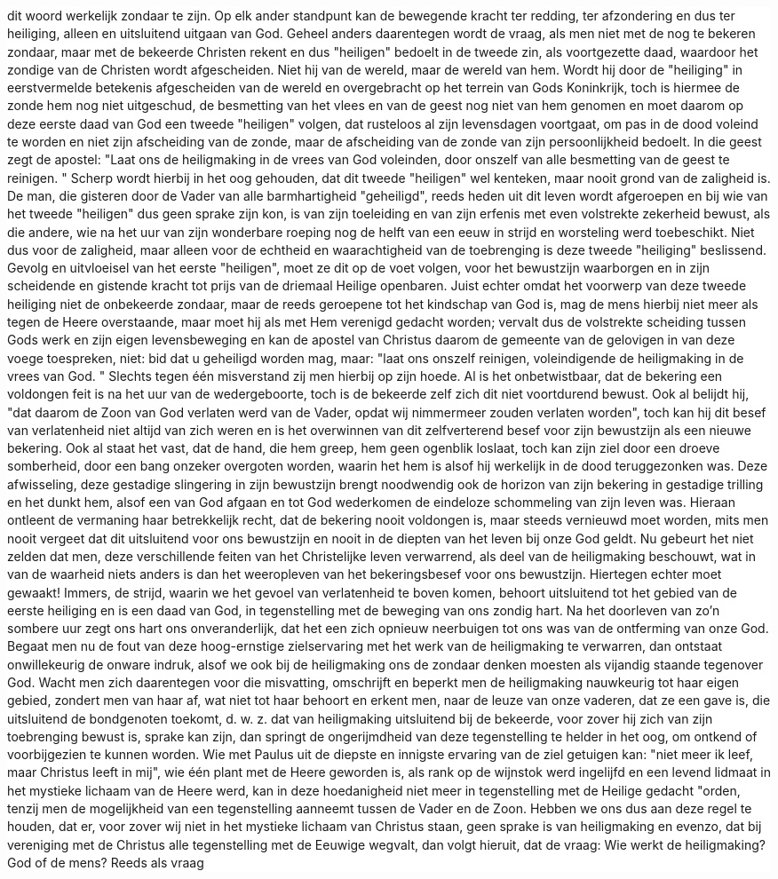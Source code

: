 dit woord werkelijk zondaar te zijn. Op elk ander standpunt kan de bewegende kracht ter redding, ter afzondering en dus ter heiliging, alleen en uitsluitend uitgaan van God. Geheel anders daarentegen wordt de vraag, als men niet met de nog te bekeren zondaar, maar met de bekeerde Christen rekent en dus "heiligen" bedoelt in de tweede zin, als voortgezette daad, waardoor het zondige van de Christen wordt afgescheiden. Niet hij van de wereld, maar de wereld van hem. Wordt hij door de "heiliging" in eerstvermelde betekenis afgescheiden van de wereld en overgebracht op het terrein van Gods Koninkrijk, toch is hiermee de zonde hem nog niet uitgeschud, de besmetting van het vlees en van de geest nog niet van hem genomen en moet daarom op deze eerste daad van God een tweede "heiligen" volgen, dat rusteloos al zijn levensdagen voortgaat, om pas in de dood voleind te worden en niet zijn afscheiding van de zonde, maar de afscheiding van de zonde van zijn persoonlijkheid bedoelt. In die geest zegt de apostel: "Laat ons de heiligmaking in de vrees van God voleinden, door onszelf van alle besmetting van de geest te reinigen. " Scherp wordt hierbij in het oog gehouden, dat dit tweede "heiligen" wel kenteken, maar nooit grond van de zaligheid is. De man, die gisteren door de Vader van alle barmhartigheid "geheiligd", reeds heden uit dit leven wordt afgeroepen en bij wie van het tweede "heiligen" dus geen sprake zijn kon, is van zijn toeleiding en van zijn erfenis met even volstrekte zekerheid bewust, als die andere, wie na het uur van zijn wonderbare roeping nog de helft van een eeuw in strijd en worsteling werd toebeschikt. Niet dus voor de zaligheid, maar alleen voor de echtheid en waarachtigheid van de toebrenging is deze tweede "heiliging" beslissend. Gevolg en uitvloeisel van het eerste "heiligen", moet ze dit op de voet volgen, voor het bewustzijn waarborgen en in zijn scheidende en gistende kracht tot prijs van de driemaal Heilige openbaren. Juist echter omdat het voorwerp van deze tweede heiliging niet de onbekeerde zondaar, maar de reeds geroepene tot het kindschap van God is, mag de mens hierbij niet meer als tegen de Heere overstaande, maar moet hij als met Hem verenigd gedacht worden; vervalt dus de volstrekte scheiding tussen Gods werk en zijn eigen levensbeweging en kan de apostel van Christus daarom de gemeente van de gelovigen in van deze voege toespreken, niet: bid dat u geheiligd worden mag, maar: "laat ons onszelf reinigen, voleindigende de heiligmaking in de vrees van God. " Slechts tegen één misverstand zij men hierbij op zijn hoede. Al is het onbetwistbaar, dat de bekering een voldongen feit is na het uur van de wedergeboorte, toch is de bekeerde zelf zich dit niet voortdurend bewust. Ook al belijdt hij, "dat daarom de Zoon van God verlaten werd van de Vader, opdat wij nimmermeer zouden verlaten worden", toch kan hij dit besef van verlatenheid niet altijd van zich weren en is het overwinnen van dit zelfverterend besef voor zijn bewustzijn als een nieuwe bekering. Ook al staat het vast, dat de hand, die hem greep, hem geen ogenblik loslaat, toch kan zijn ziel door een droeve somberheid, door een bang onzeker overgoten worden, waarin het hem is alsof hij werkelijk in de dood teruggezonken was. Deze afwisseling, deze gestadige slingering in zijn bewustzijn brengt noodwendig ook de horizon van zijn bekering in gestadige trilling en het dunkt hem, alsof een van God afgaan en tot God wederkomen de eindeloze schommeling van zijn leven was. Hieraan ontleent de vermaning haar betrekkelijk recht, dat de bekering nooit voldongen is, maar steeds vernieuwd moet worden, mits men nooit vergeet dat dit uitsluitend voor ons bewustzijn en nooit in de diepten van het leven bij onze God geldt. Nu gebeurt het niet zelden dat men, deze verschillende feiten van het Christelijke leven verwarrend, als deel van de heiligmaking beschouwt, wat in van de waarheid niets anders is dan het weeropleven van het bekeringsbesef voor ons bewustzijn. Hiertegen echter moet gewaakt! Immers, de strijd, waarin we het gevoel van verlatenheid te boven komen, behoort uitsluitend tot het gebied van de eerste heiliging en is een daad van God, in tegenstelling met de beweging van ons zondig hart. Na het doorleven van zo’n sombere uur zegt ons hart ons onveranderlijk, dat het een zich opnieuw neerbuigen tot ons was van de ontferming van onze God. Begaat men nu de fout van deze hoog-ernstige zielservaring met het werk van de heiligmaking te verwarren, dan ontstaat onwillekeurig de onware indruk, alsof we ook bij de heiligmaking ons de zondaar denken moesten als vijandig staande tegenover God. Wacht men zich daarentegen voor die misvatting, omschrijft en beperkt men de heiligmaking nauwkeurig tot haar eigen gebied, zondert men van haar af, wat niet tot haar behoort en erkent men, naar de leuze van onze vaderen, dat ze een gave is, die uitsluitend de bondgenoten toekomt, d. w. z. dat van heiligmaking uitsluitend bij de bekeerde, voor zover hij zich van zijn toebrenging bewust is, sprake kan zijn, dan springt de ongerijmdheid van deze tegenstelling te helder in het oog, om ontkend of voorbijgezien te kunnen worden. Wie met Paulus uit de diepste en innigste ervaring van de ziel getuigen kan: "niet meer ik leef, maar Christus leeft in mij", wie één plant met de Heere geworden is, als rank op de wijnstok werd ingelijfd en een levend lidmaat in het mystieke lichaam van de Heere werd, kan in deze hoedanigheid niet meer in tegenstelling met de Heilige gedacht "orden, tenzij men de mogelijkheid van een tegenstelling aanneemt tussen de Vader en de Zoon. Hebben we ons dus aan deze regel te houden, dat er, voor zover wij niet in het mystieke lichaam van Christus staan, geen sprake is van heiligmaking en evenzo, dat bij vereniging met de Christus alle tegenstelling met de Eeuwige wegvalt, dan volgt hieruit, dat de vraag: Wie werkt de heiligmaking? God of de mens? Reeds als vraag